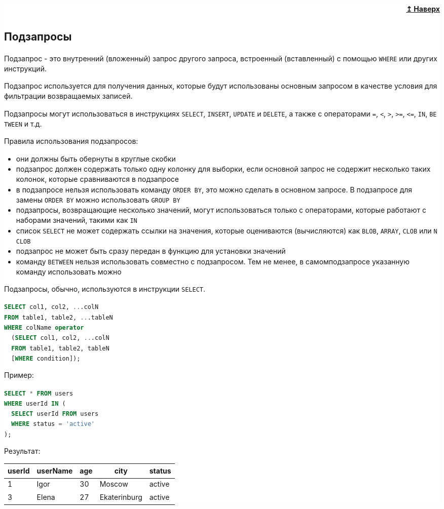 <div align="right">
  <b><a href="#">↥ Наверх</a></b>
</div>

## Подзапросы

Подзапрос - это внутренний (вложенный) запрос другого запроса, встроенный (вставленный) с помощью `WHERE` или других инструкций.

Подзапрос используется для получения данных, которые будут использованы основным запросом в качестве условия для фильтрации возвращаемых записей.

Подзапросы могут использоваться в инструкциях `SELECT`, `INSERT`, `UPDATE` и `DELETE`, а также с операторами `=`, `<`, `>`, `>=`, `<=`, `IN`, `BETWEEN` и т.д.

Правила использования подзапросов:

- они должны быть обернуты в круглые скобки
- подзапрос должен содержать только одну колонку для выборки, если основной запрос не содержит несколько таких колонок, которые сравниваются в подзапросе
- в подзапросе нельзя использовать команду `ORDER BY`, это можно сделать в основном запросе. В подзапросе для замены `ORDER BY` можно использовать `GROUP BY`
- подзапросы, возвращающие несколько значений, могут использоваться только с операторами, которые работают с наборами значений, такими как `IN`
- список `SELECT` не может содержать ссылки на значения, которые оцениваются (вычисляются) как `BLOB`, `ARRAY`, `CLOB` или `NCLOB`
- подзапрос не может быть сразу передан в функцию для установки значений
- команду `BETWEEN` нельзя использовать совместно с подзапросом. Тем не менее, в самомподзапросе указанную команду использовать можно

Подзапросы, обычно, используются в инструкции `SELECT`.

```sql
SELECT col1, col2, ...colN
FROM table1, table2, ...tableN
WHERE colName operator
  (SELECT col1, col2, ...colN
  FROM table1, table2, tableN
  [WHERE condition]);
```

Пример:

```sql
SELECT * FROM users
WHERE userId IN (
  SELECT userId FROM users
  WHERE status = 'active'
);
```

Результат:

| userId | userName | age | city         | status |
| ------ | -------- | --- | ------------ | ------ |
| 1      | Igor     | 30  | Moscow       | active |
| 3      | Elena    | 27  | Ekaterinburg | active |
